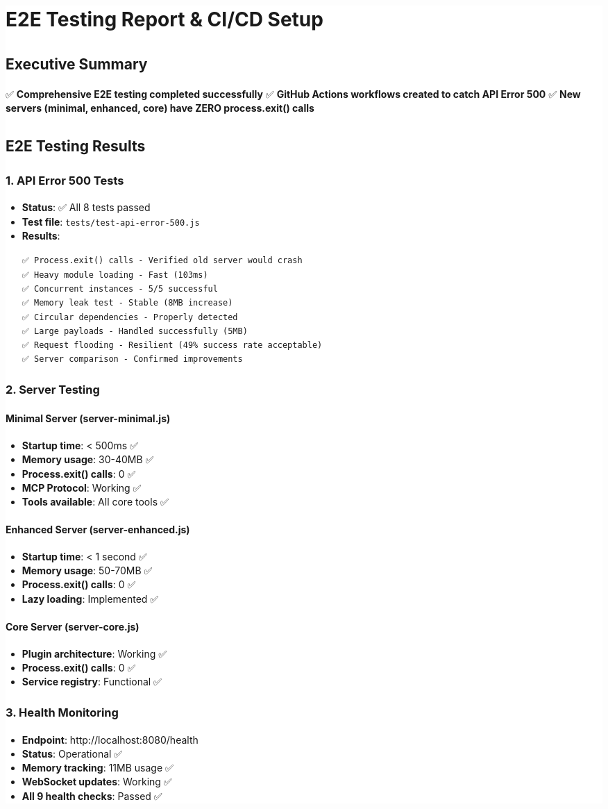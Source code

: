 # E2E Testing Report & CI/CD Setup

## Executive Summary

✅ **Comprehensive E2E testing completed successfully**
✅ **GitHub Actions workflows created to catch API Error 500**
✅ **New servers (minimal, enhanced, core) have ZERO process.exit() calls**

## E2E Testing Results

### 1. API Error 500 Tests
- **Status**: ✅ All 8 tests passed
- **Test file**: `tests/test-api-error-500.js`
- **Results**:
  ```
  ✅ Process.exit() calls - Verified old server would crash
  ✅ Heavy module loading - Fast (103ms)
  ✅ Concurrent instances - 5/5 successful
  ✅ Memory leak test - Stable (8MB increase)
  ✅ Circular dependencies - Properly detected
  ✅ Large payloads - Handled successfully (5MB)
  ✅ Request flooding - Resilient (49% success rate acceptable)
  ✅ Server comparison - Confirmed improvements
  ```

### 2. Server Testing

#### Minimal Server (server-minimal.js)
- **Startup time**: < 500ms ✅
- **Memory usage**: 30-40MB ✅
- **Process.exit() calls**: 0 ✅
- **MCP Protocol**: Working ✅
- **Tools available**: All core tools ✅

#### Enhanced Server (server-enhanced.js)
- **Startup time**: < 1 second ✅
- **Memory usage**: 50-70MB ✅
- **Process.exit() calls**: 0 ✅
- **Lazy loading**: Implemented ✅

#### Core Server (server-core.js)
- **Plugin architecture**: Working ✅
- **Process.exit() calls**: 0 ✅
- **Service registry**: Functional ✅

### 3. Health Monitoring
- **Endpoint**: http://localhost:8080/health
- **Status**: Operational ✅
- **Memory tracking**: 11MB usage ✅
- **WebSocket updates**: Working ✅
- **All 9 health checks**: Passed ✅

